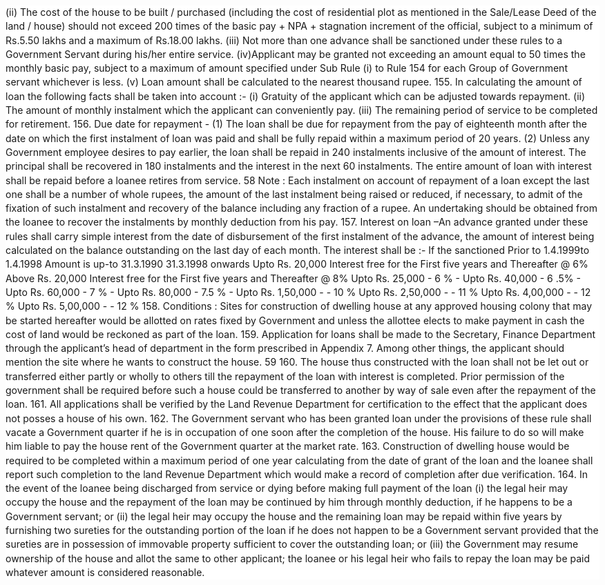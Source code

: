 (ii) The cost of the house to be built / purchased (including the cost of residential plot as mentioned in the Sale/Lease Deed of the land / house) should not exceed 200 times of the basic pay + NPA + stagnation increment of the official, subject to a minimum of Rs.5.50 lakhs and a maximum of Rs.18.00 lakhs.
(iii) Not more than one advance shall be sanctioned under these rules to a Government Servant during his/her entire service.
(iv)Applicant may be granted not exceeding an amount equal to 50 times the monthly basic pay, subject to a maximum of amount specified under Sub Rule (i) to Rule 154 for each Group of Government servant whichever is less.
(v) Loan amount shall be calculated to the nearest thousand rupee.
155. In calculating the amount of loan the following facts shall be taken into account :- (i) Gratuity of the applicant which can be adjusted towards repayment.
(ii) The amount of monthly instalment which the applicant can conveniently pay.
(iii) The remaining period of service to be completed for retirement.
156. Due date for repayment - (1) The loan shall be due for repayment from the pay of eighteenth month after the date on which the first instalment of loan was paid and shall be fully repaid within a maximum period of 20 years.
(2) Unless any Government employee desires to pay earlier, the loan shall be repaid in 240 instalments inclusive of the amount of interest. The principal shall be recovered in 180 instalments and the interest in the next 60 instalments. The entire amount of loan with interest shall be repaid before a loanee retires from service.
58 Note : Each instalment on account of repayment of a loan except the last one shall be a number of whole rupees, the amount of the last instalment being raised or reduced, if necessary, to admit of the fixation of such instalment and recovery of the balance including any fraction of a rupee. An undertaking should be obtained from the loanee to recover the instalments by monthly deduction from his pay.
157. Interest on loan –An advance granted under these rules shall carry simple interest from the date of disbursement of the first instalment of the advance, the amount of interest being calculated on the balance outstanding on the last day of each month.
The interest shall be :- If the sanctioned Prior to 1.4.1999to 1.4.1998 Amount is up-to 31.3.1990 31.3.1998 onwards Upto Rs. 20,000 Interest free for the First five years and Thereafter @ 6% Above Rs. 20,000 Interest free for the First five years and Thereafter @ 8% Upto Rs. 25,000 - 6 % - Upto Rs. 40,000 - 6 .5% - Upto Rs. 60,000 - 7 % - Upto Rs. 80,000 - 7.5 % - Upto Rs. 1,50,000 - - 10 % Upto Rs. 2,50,000 - - 11 % Upto Rs. 4,00,000 - - 12 % Upto Rs. 5,00,000 - - 12 % 158. Conditions : Sites for construction of dwelling house at any approved housing colony that may be started hereafter would be allotted on rates fixed by Government and unless the allottee elects to make payment in cash the cost of land would be reckoned as part of the loan.
159. Application for loans shall be made to the Secretary, Finance Department through the applicant’s head of department in the form prescribed in Appendix 7. Among other things, the applicant should mention the site where he wants to construct the house.
59 160. The house thus constructed with the loan shall not be let out or transferred either partly or wholly to others till the repayment of the loan with interest is completed. Prior permission of the government shall be required before such a house could be transferred to another by way of sale even after the repayment of the loan.
161. All applications shall be verified by the Land Revenue Department for certification to the effect that the applicant does not posses a house of his own.
162. The Government servant who has been granted loan under the provisions of these rule shall vacate a Government quarter if he is in occupation of one soon after the completion of the house. His failure to do so will make him liable to pay the house rent of the Government quarter at the market rate.
163. Construction of dwelling house would be required to be completed within a maximum period of one year calculating from the date of grant of the loan and the loanee shall report such completion to the land Revenue Department which would make a record of completion after due verification.
164. In the event of the loanee being discharged from service or dying before making full payment of the loan (i) the legal heir may occupy the house and the repayment of the loan may be continued by him through monthly deduction, if he happens to be a Government servant; or (ii) the legal heir may occupy the house and the remaining loan may be repaid within five years by furnishing two sureties for the outstanding portion of the loan if he does not happen to be a Government servant provided that the sureties are in possession of immovable property sufficient to cover the outstanding loan; or (iii) the Government may resume ownership of the house and allot the same to other applicant; the loanee or his legal heir who fails to repay the loan may be paid whatever amount is considered reasonable.